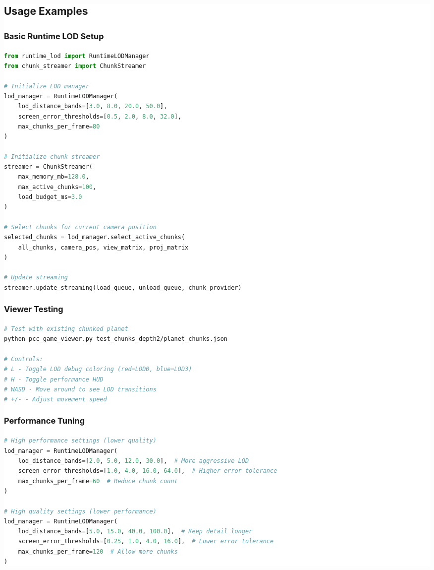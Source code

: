 ## Usage Examples

### Basic Runtime LOD Setup

```python
from runtime_lod import RuntimeLODManager
from chunk_streamer import ChunkStreamer

# Initialize LOD manager
lod_manager = RuntimeLODManager(
    lod_distance_bands=[3.0, 8.0, 20.0, 50.0],
    screen_error_thresholds=[0.5, 2.0, 8.0, 32.0], 
    max_chunks_per_frame=80
)

# Initialize chunk streamer
streamer = ChunkStreamer(
    max_memory_mb=128.0,
    max_active_chunks=100,
    load_budget_ms=3.0
)

# Select chunks for current camera position
selected_chunks = lod_manager.select_active_chunks(
    all_chunks, camera_pos, view_matrix, proj_matrix
)

# Update streaming
streamer.update_streaming(load_queue, unload_queue, chunk_provider)
```

### Viewer Testing

```bash
# Test with existing chunked planet
python pcc_game_viewer.py test_chunks_depth2/planet_chunks.json

# Controls:
# L - Toggle LOD debug coloring (red=LOD0, blue=LOD3)
# H - Toggle performance HUD
# WASD - Move around to see LOD transitions
# +/- - Adjust movement speed
```

### Performance Tuning

```python
# High performance settings (lower quality)
lod_manager = RuntimeLODManager(
    lod_distance_bands=[2.0, 5.0, 12.0, 30.0],  # More aggressive LOD
    screen_error_thresholds=[1.0, 4.0, 16.0, 64.0],  # Higher error tolerance
    max_chunks_per_frame=60  # Reduce chunk count
)

# High quality settings (lower performance)
lod_manager = RuntimeLODManager(
    lod_distance_bands=[5.0, 15.0, 40.0, 100.0],  # Keep detail longer
    screen_error_thresholds=[0.25, 1.0, 4.0, 16.0],  # Lower error tolerance
    max_chunks_per_frame=120  # Allow more chunks
)
```
